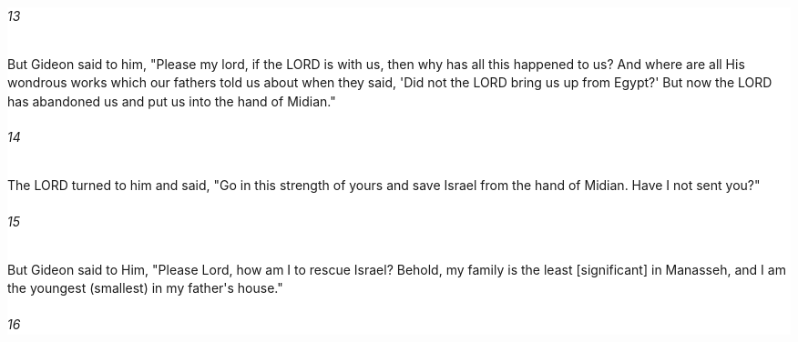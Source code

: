 


###### 13 







But Gideon said to him, "Please my lord, if the LORD is with us, then why has all this happened to us? And where are all His wondrous works which our fathers told us about when they said, 'Did not the LORD bring us up from Egypt?' But now the LORD has abandoned us and put us into the hand of Midian." 















###### 14 







The LORD turned to him and said, "Go in this strength of yours and save Israel from the hand of Midian. Have I not sent you?" 















###### 15 







But Gideon said to Him, "Please Lord, how am I to rescue Israel? Behold, my family is the least [significant] in Manasseh, and I am the youngest (smallest) in my father's house." 















###### 16 
